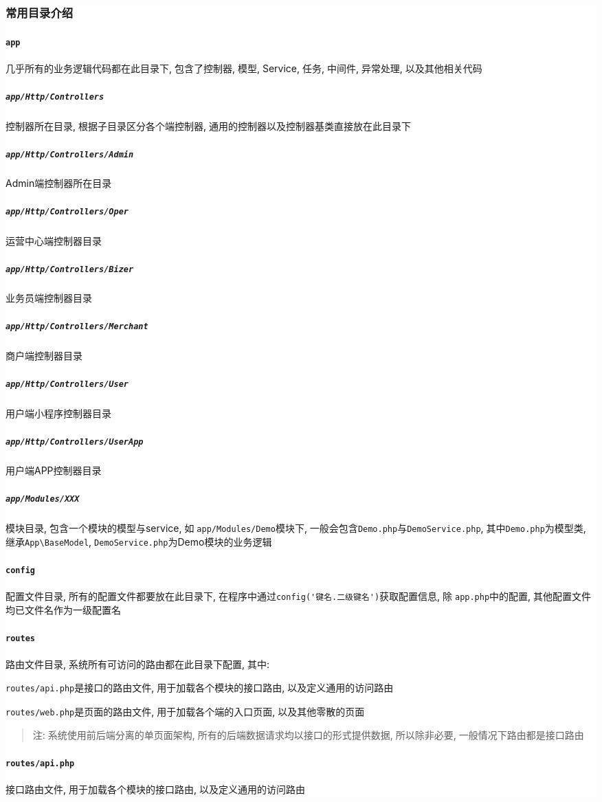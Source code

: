 
### 常用目录介绍

#### `app`

几乎所有的业务逻辑代码都在此目录下, 包含了控制器, 模型, Service, 任务,  中间件, 异常处理, 以及其他相关代码

##### `app/Http/Controllers`

控制器所在目录, 根据子目录区分各个端控制器, 通用的控制器以及控制器基类直接放在此目录下

##### `app/Http/Controllers/Admin`

Admin端控制器所在目录

##### `app/Http/Controllers/Oper`

运营中心端控制器目录

##### `app/Http/Controllers/Bizer`

业务员端控制器目录

##### `app/Http/Controllers/Merchant`

商户端控制器目录

##### `app/Http/Controllers/User`

用户端小程序控制器目录

##### `app/Http/Controllers/UserApp`

用户端APP控制器目录

##### `app/Modules/XXX` 

模块目录, 包含一个模块的模型与service, 如 `app/Modules/Demo`模块下, 一般会包含`Demo.php`与`DemoService.php`, 其中`Demo.php`为模型类, 继承`App\BaseModel`, `DemoService.php`为Demo模块的业务逻辑

#### `config`

配置文件目录, 所有的配置文件都要放在此目录下, 在程序中通过`config('键名.二级键名')`获取配置信息,  除 `app.php`中的配置, 其他配置文件均已文件名作为一级配置名



#### `routes`

路由文件目录, 系统所有可访问的路由都在此目录下配置, 其中:

 `routes/api.php`是接口的路由文件, 用于加载各个模块的接口路由, 以及定义通用的访问路由

 `routes/web.php`是页面的路由文件, 用于加载各个端的入口页面, 以及其他零散的页面

> 注: 系统使用前后端分离的单页面架构, 所有的后端数据请求均以接口的形式提供数据, 所以除非必要, 一般情况下路由都是接口路由

#### `routes/api.php` 

接口路由文件, 用于加载各个模块的接口路由, 以及定义通用的访问路由
